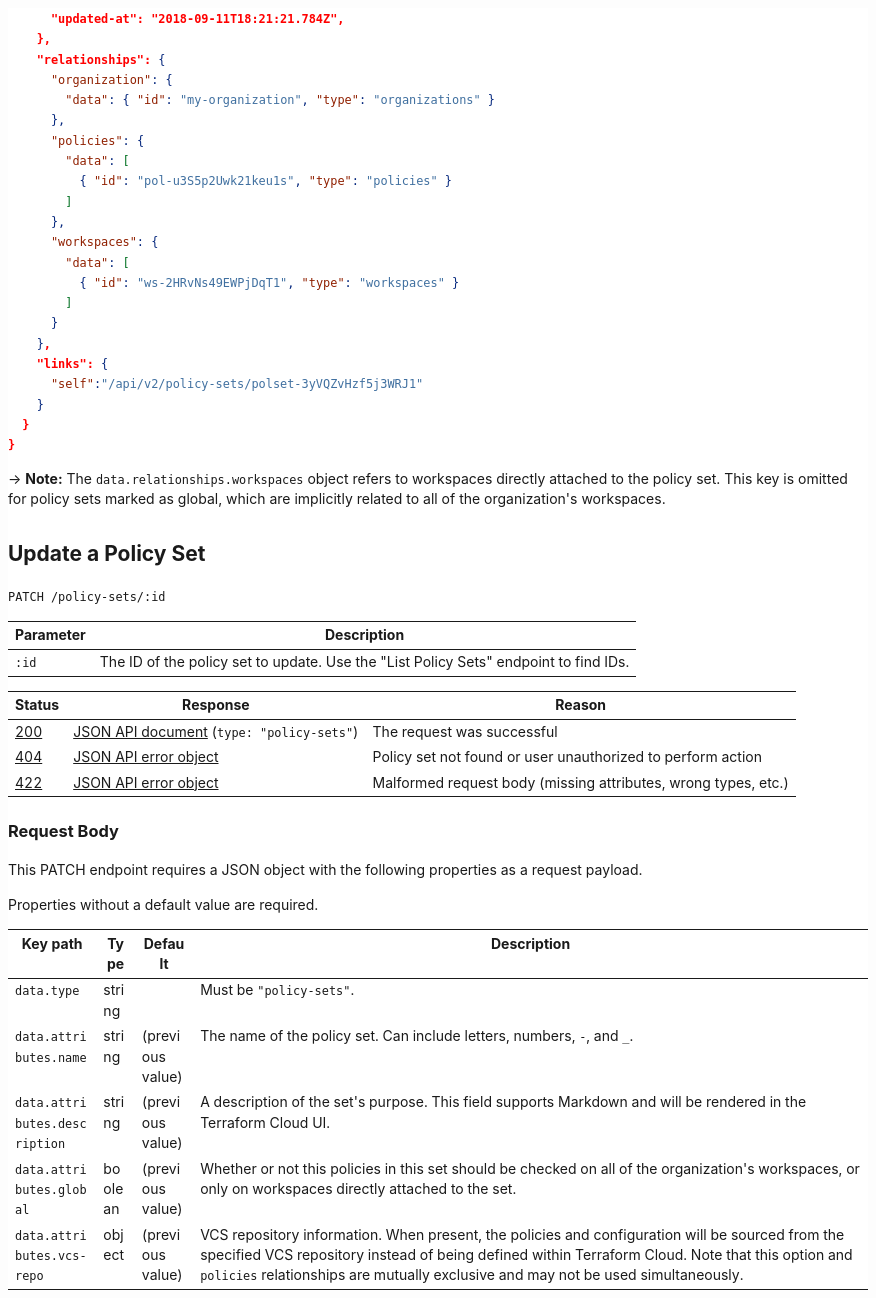 ```json
      "updated-at": "2018-09-11T18:21:21.784Z",
    },
    "relationships": {
      "organization": {
        "data": { "id": "my-organization", "type": "organizations" }
      },
      "policies": {
        "data": [
          { "id": "pol-u3S5p2Uwk21keu1s", "type": "policies" }
        ]
      },
      "workspaces": {
        "data": [
          { "id": "ws-2HRvNs49EWPjDqT1", "type": "workspaces" }
        ]
      }
    },
    "links": {
      "self":"/api/v2/policy-sets/polset-3yVQZvHzf5j3WRJ1"
    }
  }
}
```

-> **Note:** The `data.relationships.workspaces` object refers to workspaces directly attached to the policy set. This key is omitted for policy sets marked as global, which are implicitly related to all of the organization's workspaces.

## Update a Policy Set

`PATCH /policy-sets/:id`

Parameter | Description
----------|------------
`:id`     | The ID of the policy set to update. Use the "List Policy Sets" endpoint to find IDs.

Status  | Response                                      | Reason
--------|-----------------------------------------------|----------
[200][] | [JSON API document][] (`type: "policy-sets"`) | The request was successful
[404][] | [JSON API error object][]                     | Policy set not found or user unauthorized to perform action
[422][] | [JSON API error object][]                     | Malformed request body (missing attributes, wrong types, etc.)

### Request Body

This PATCH endpoint requires a JSON object with the following properties as a request payload.

Properties without a default value are required.

Key path                                      | Type    | Default          | Description
----------------------------------------------|-------- |------------------|------------
`data.type`                                   | string  |                  | Must be `"policy-sets"`.
`data.attributes.name`                        | string  | (previous value) | The name of the policy set. Can include letters, numbers, `-`, and `_`.
`data.attributes.description`                 | string  | (previous value) | A description of the set's purpose. This field supports Markdown and will be rendered in the Terraform Cloud UI.
`data.attributes.global`                      | boolean | (previous value) | Whether or not this policies in this set should be checked on all of the organization's workspaces, or only on workspaces directly attached to the set.
`data.attributes.vcs-repo`                    | object  | (previous value) | VCS repository information. When present, the policies and configuration will be sourced from the specified VCS repository instead of being defined within Terraform Cloud. Note that this option and `policies` relationships are mutually exclusive and may not be used simultaneously.

[200]: https://developer.mozilla.org/en-US/docs/Web/HTTP/Status/200
[201]: https://developer.mozilla.org/en-US/docs/Web/HTTP/Status/201
[202]: https://developer.mozilla.org/en-US/docs/Web/HTTP/Status/202
[204]: https://developer.mozilla.org/en-US/docs/Web/HTTP/Status/204
[400]: https://developer.mozilla.org/en-US/docs/Web/HTTP/Status/400
[401]: https://developer.mozilla.org/en-US/docs/Web/HTTP/Status/401
[403]: https://developer.mozilla.org/en-US/docs/Web/HTTP/Status/403
[404]: https://developer.mozilla.org/en-US/docs/Web/HTTP/Status/404
[409]: https://developer.mozilla.org/en-US/docs/Web/HTTP/Status/409
[412]: https://developer.mozilla.org/en-US/docs/Web/HTTP/Status/412
[422]: https://developer.mozilla.org/en-US/docs/Web/HTTP/Status/422
[429]: https://developer.mozilla.org/en-US/docs/Web/HTTP/Status/429
[500]: https://developer.mozilla.org/en-US/docs/Web/HTTP/Status/500
[504]: https://developer.mozilla.org/en-US/docs/Web/HTTP/Status/504
[JSON API document]: /docs/cloud/api/index.html#json-api-documents
[JSON API error object]: http://jsonapi.org/format/#error-objects